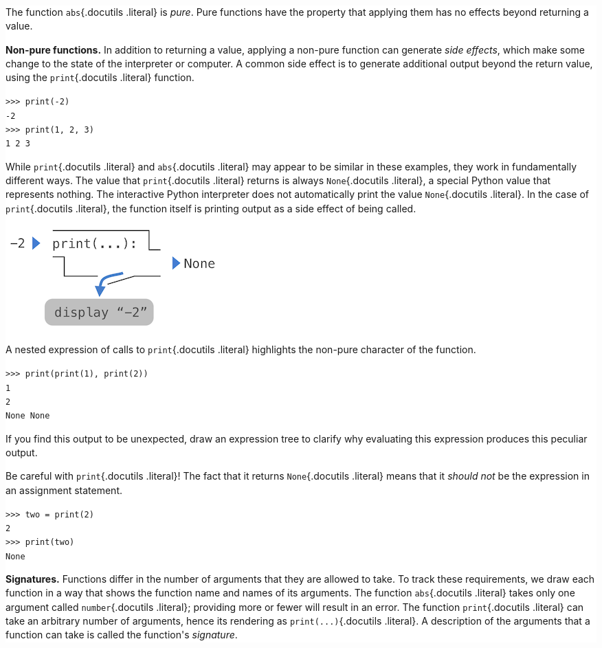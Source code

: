 The function `abs`{.docutils .literal} is *pure*. Pure functions have the property that applying them has no effects beyond returning a value.

**Non-pure functions.** In addition to returning a value, applying a non-pure function can generate *side effects*, which make some change to the state of the interpreter or computer. A common side effect is to generate additional output beyond the return value, using the `print`{.docutils .literal} function.

``` {.doctest-block}
>>> print(-2)
-2
>>> print(1, 2, 3)
1 2 3
```

While `print`{.docutils .literal} and `abs`{.docutils .literal} may appear to be similar in these examples, they work in fundamentally different ways. The value that `print`{.docutils .literal} returns is always `None`{.docutils .literal}, a special Python value that represents nothing. The interactive Python interpreter does not automatically print the value `None`{.docutils .literal}. In the case of `print`{.docutils .literal}, the function itself is printing output as a side effect of being called.

![](img/function_print.png)

A nested expression of calls to `print`{.docutils .literal} highlights the non-pure character of the function.

``` {.doctest-block}
>>> print(print(1), print(2))
1
2
None None
```

If you find this output to be unexpected, draw an expression tree to clarify why evaluating this expression produces this peculiar output.

Be careful with `print`{.docutils .literal}! The fact that it returns `None`{.docutils .literal} means that it *should not* be the expression in an assignment statement.

``` {.doctest-block}
>>> two = print(2)
2
>>> print(two)
None
```

**Signatures.** Functions differ in the number of arguments that they are allowed to take. To track these requirements, we draw each function in a way that shows the function name and names of its arguments. The function `abs`{.docutils .literal} takes only one argument called `number`{.docutils .literal}; providing more or fewer will result in an error. The function `print`{.docutils .literal} can take an arbitrary number of arguments, hence its rendering as `print(...)`{.docutils .literal}. A description of the arguments that a function can take is called the function's *signature*.
